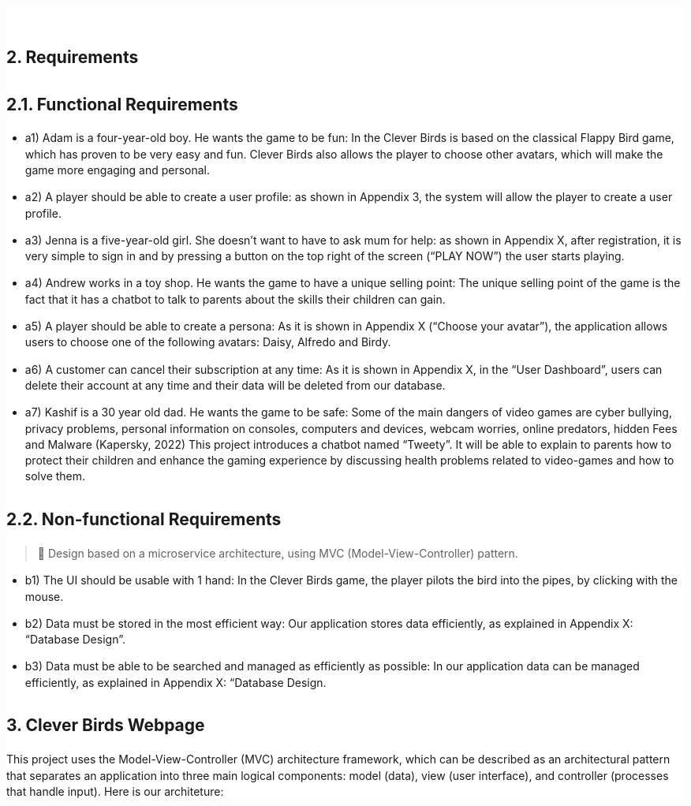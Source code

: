 <br> 
 
## 2. Requirements 

 
## 2.1. Functional Requirements

* a1) Adam is a four-year-old boy. He wants the game to be fun: In the Clever Birds is based on the classical Flappy Bird game, which has proven to be very easy and fun. Clever Birds also allows the player to choose other avatars, which will make the game more engaging and personal. 

* a2) A player should be able to create a user profile: as shown in Appendix 3, the system will allow the player to create a user profile. 

* a3) Jenna is a five-year-old girl. She doesn’t want to have to ask mum for help: as shown in Appendix X, after registration, it is very simple to sign in and by pressing a button on the top right of the screen (“PLAY NOW”) the user starts playing. 

* a4) Andrew works in a toy shop. He wants the game to have a unique selling point: The unique selling point of the game is the fact that it has a chatbot to talk to parents about the skills their children can gain.  

* a5) A player should be able to create a persona: As it is shown in Appendix X (“Choose your avatar”), the application allows users to choose one of the following avatars: Daisy, Alfredo and Birdy. 

* a6) A customer can cancel their subscription at any time: As it is shown in Appendix X, in the “User Dashboard”, users can delete their account at any time and their data will be deleted from our database. 

* a7) Kashif is a 30 year old dad. He wants the game to be safe: Some of the main dangers of video games are cyber bullying, privacy problems, personal information on consoles, computers and devices, webcam worries, online predators, hidden Fees and Malware (Kapersky, 2022) This project introduces a chatbot named “Tweety”. It will be able to explain to parents how to protect their children and enhance the gaming experience by discussing health problems related to video-games and how to solve them.


## 2.2. Non-functional Requirements

> :small_orange_diamond: Design based on a microservice architecture, using MVC (Model-View-Controller) pattern.  


* b1) The UI should be usable with 1 hand: In the Clever Birds game, the player pilots the bird into the pipes, by clicking with the mouse.

* b2) Data must be stored in the most efficient way: Our application stores data efficiently, as explained in Appendix X: “Database Design”. 

* b3) Data must be able to be searched and managed as efficiently as possible: In our application data can be managed efficiently, as explained in Appendix X: “Database Design.
 
## 3. Clever Birds Webpage 

This project uses the Model-View-Controller (MVC) architecture framework, which can be described as an architectural pattern that separates an application
into three main logical components: model (data), view (user interface), and controller (processes that handle input). Here is our architeture:
